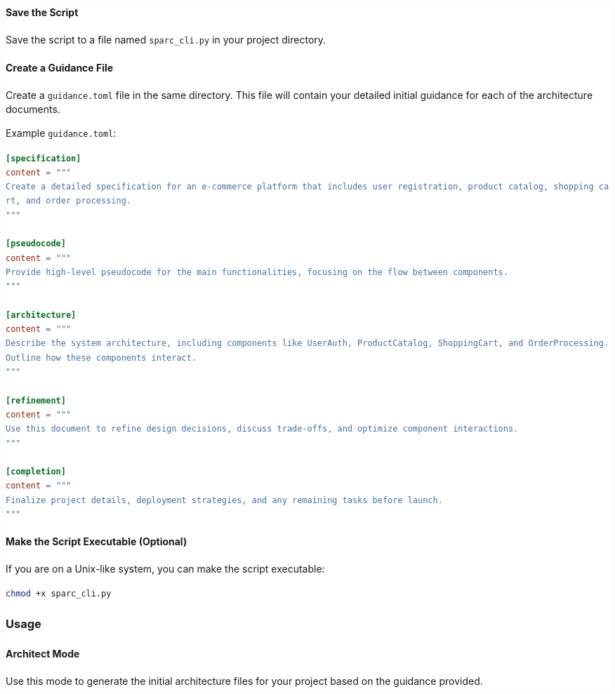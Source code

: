 #### Save the Script

Save the script to a file named `sparc_cli.py` in your project directory.

#### Create a Guidance File

Create a `guidance.toml` file in the same directory. This file will contain your detailed initial guidance for each of the architecture documents.

Example `guidance.toml`:

```toml
[specification]
content = """
Create a detailed specification for an e-commerce platform that includes user registration, product catalog, shopping cart, and order processing.
"""

[pseudocode]
content = """
Provide high-level pseudocode for the main functionalities, focusing on the flow between components.
"""

[architecture]
content = """
Describe the system architecture, including components like UserAuth, ProductCatalog, ShoppingCart, and OrderProcessing. Outline how these components interact.
"""

[refinement]
content = """
Use this document to refine design decisions, discuss trade-offs, and optimize component interactions.
"""

[completion]
content = """
Finalize project details, deployment strategies, and any remaining tasks before launch.
"""
```

#### Make the Script Executable (Optional)

If you are on a Unix-like system, you can make the script executable:

```bash
chmod +x sparc_cli.py
```

### Usage

#### Architect Mode

Use this mode to generate the initial architecture files for your project based on the guidance provided.
